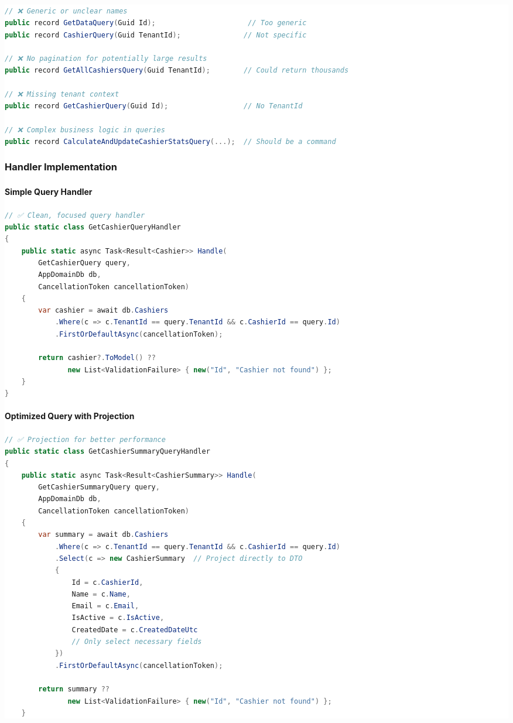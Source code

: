 ```csharp
// ❌ Generic or unclear names
public record GetDataQuery(Guid Id);                      // Too generic
public record CashierQuery(Guid TenantId);               // Not specific

// ❌ No pagination for potentially large results
public record GetAllCashiersQuery(Guid TenantId);        // Could return thousands

// ❌ Missing tenant context
public record GetCashierQuery(Guid Id);                  // No TenantId

// ❌ Complex business logic in queries
public record CalculateAndUpdateCashierStatsQuery(...);  // Should be a command
```

### Handler Implementation

#### Simple Query Handler

```csharp
// ✅ Clean, focused query handler
public static class GetCashierQueryHandler
{
    public static async Task<Result<Cashier>> Handle(
        GetCashierQuery query,
        AppDomainDb db,
        CancellationToken cancellationToken)
    {
        var cashier = await db.Cashiers
            .Where(c => c.TenantId == query.TenantId && c.CashierId == query.Id)
            .FirstOrDefaultAsync(cancellationToken);

        return cashier?.ToModel() ??
               new List<ValidationFailure> { new("Id", "Cashier not found") };
    }
}
```

#### Optimized Query with Projection

```csharp
// ✅ Projection for better performance
public static class GetCashierSummaryQueryHandler
{
    public static async Task<Result<CashierSummary>> Handle(
        GetCashierSummaryQuery query,
        AppDomainDb db,
        CancellationToken cancellationToken)
    {
        var summary = await db.Cashiers
            .Where(c => c.TenantId == query.TenantId && c.CashierId == query.Id)
            .Select(c => new CashierSummary  // Project directly to DTO
            {
                Id = c.CashierId,
                Name = c.Name,
                Email = c.Email,
                IsActive = c.IsActive,
                CreatedDate = c.CreatedDateUtc
                // Only select necessary fields
            })
            .FirstOrDefaultAsync(cancellationToken);

        return summary ??
               new List<ValidationFailure> { new("Id", "Cashier not found") };
    }
```